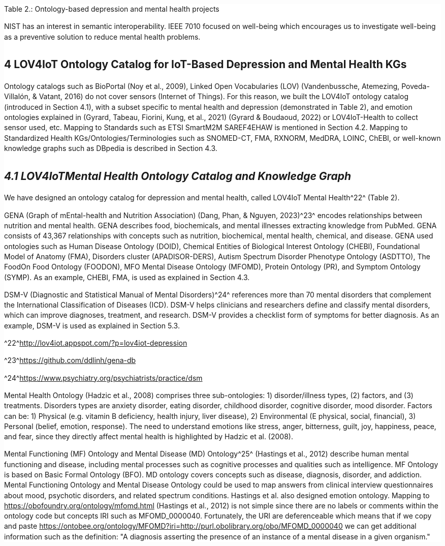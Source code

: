 Table 2.: Ontology-based depression and mental health projects

NIST has an interest in semantic interoperability. IEEE 7010 focused on well-being which encourages us to investigate well-being as a preventive solution to reduce mental health problems.

## 4 LOV4IoT Ontology Catalog for IoT-Based Depression and Mental Health KGs

Ontology catalogs such as BioPortal (Noy et al., 2009), Linked Open Vocabularies (LOV) (Vandenbussche, Atemezing, Poveda-Villalón, & Vatant, 2016) do not cover sensors (Internet of Things). For this reason, we built the LOV4IoT ontology catalog (introduced in Section 4.1), with a subset specific to mental health and depression (demonstrated in Table 2), and emotion ontologies explained in (Gyrard, Tabeau, Fiorini, Kung, et al., 2021) (Gyrard & Boudaoud, 2022) or LOV4IoT-Health to collect sensor used, etc. Mapping to Standards such as ETSI SmartM2M SAREF4EHAW is mentioned in Section 4.2. Mapping to Standardized Health KGs/Ontologies/Terminologies such as SNOMED-CT, FMA, RXNORM, MedDRA, LOINC, ChEBI, or well-known knowledge graphs such as DBpedia is described in Section 4.3.

## *4.1 LOV4IoTMental Health Ontology Catalog and Knowledge Graph*

We have designed an ontology catalog for depression and mental health, called LOV4IoT Mental Health^22^ (Table 2).

GENA (Graph of mEntal-health and Nutrition Association) (Dang, Phan, & Nguyen, 2023)^23^ encodes relationships between nutrition and mental health. GENA describes food, biochemicals, and mental illnesses extracting knowledge from PubMed. GENA consists of 43,367 relationships with concepts such as nutrition, biochemical, mental health, chemical, and disease. GENA used ontologies such as Human Disease Ontology (DOID), Chemical Entities of Biological Interest Ontology (CHEBI), Foundational Model of Anatomy (FMA), Disorders cluster (APADISOR-DERS), Autism Spectrum Disorder Phenotype Ontology (ASDTTO), The FoodOn Food Ontology (FOODON), MFO Mental Disease Ontology (MFOMD), Protein Ontology (PR), and Symptom Ontology (SYMP). As an example, CHEBI, FMA, is used as explained in Section 4.3.

DSM-V (Diagnostic and Statistical Manual of Mental Disorders)^24^ references more than 70 mental disorders that complement the International Classification of Diseases (ICD). DSM-V helps clinicians and researchers define and classify mental disorders, which can improve diagnoses, treatment, and research. DSM-V provides a checklist form of symptoms for better diagnosis. As an example, DSM-V is used as explained in Section 5.3.

<a id="ref-22"></a>^22^http://lov4iot.appspot.com/?p=lov4iot-depression

<a id="ref-23"></a>^23^https://github.com/ddlinh/gena-db

<a id="ref-24"></a>^24^https://www.psychiatry.org/psychiatrists/practice/dsm

Mental Health Ontology (Hadzic et al., 2008) comprises three sub-ontologies: 1) disorder/illness types, (2) factors, and (3) treatments. Disorders types are anxiety disorder, eating disorder, childhood disorder, cognitive disorder, mood disorder. Factors can be: 1) Physical (e.g. vitamin B deficiency, health injury, liver disease), 2) Environmental (E physical, social, financial), 3) Personal (belief, emotion, response). The need to understand emotions like stress, anger, bitterness, guilt, joy, happiness, peace, and fear, since they directly affect mental health is highlighted by Hadzic et al. (2008).

Mental Functioning (MF) Ontology and Mental Disease (MD) Ontology^25^ (Hastings et al., 2012) describe human mental functioning and disease, including mental processes such as cognitive processes and qualities such as intelligence. MF Ontology is based on Basic Formal Ontology (BFO). MD ontology covers concepts such as disease, diagnosis, disorder, and addiction. Mental Functioning Ontology and Mental Disease Ontology could be used to map answers from clinical interview questionnaires about mood, psychotic disorders, and related spectrum conditions. Hastings et al. also designed emotion ontology. Mapping to https://obofoundry.org/ontology/mfomd.html (Hastings et al., 2012) is not simple since there are no labels or comments within the ontology code but concepts IRI such as MFOMD_0000040. Fortunately, the URI are deferenceable which means that if we copy and paste https://ontobee.org/ontology/MFOMD?iri=http://purl.obolibrary.org/obo/MFOMD_0000040 we can get additional information such as the definition: "A diagnosis asserting the presence of an instance of a mental disease in a given organism."
